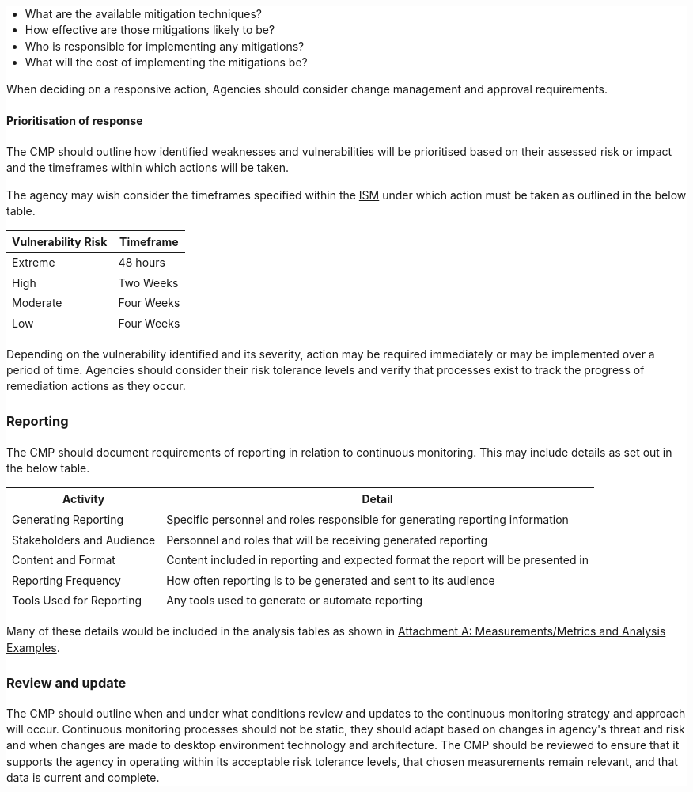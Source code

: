 - What are the available mitigation techniques?
- How effective are those mitigations likely to be?
- Who is responsible for implementing any mitigations?
- What will the cost of implementing the mitigations be?

When deciding on a responsive action, Agencies should consider change management and approval requirements.

#### Prioritisation of response

The CMP should outline how identified weaknesses and vulnerabilities will be prioritised based on their assessed risk or impact and the timeframes within which actions will be taken.

The agency may wish consider the timeframes specified within the [ISM](https://www.cyber.gov.au/acsc/view-all-content/advice/guidelines-system-management) under which action must be taken as outlined in the below table.

Vulnerability Risk | Timeframe
--- | ---
Extreme | 48 hours
High | Two Weeks
Moderate | Four Weeks
Low | Four Weeks

Depending on the vulnerability identified and its severity, action may be required immediately or may be implemented over a period of time. Agencies should consider their risk tolerance levels and verify that processes exist to track the progress of remediation actions as they occur.

### Reporting

The CMP should document requirements of reporting in relation to continuous monitoring. This may include details as set out in the below table.

Activity | Detail
--- | ---
Generating Reporting | Specific personnel and roles responsible for generating reporting information
Stakeholders and Audience | Personnel and roles that will be receiving generated reporting
Content and Format | Content included in reporting and expected format the report will be presented in
Reporting Frequency | How often reporting is to be generated and sent to its audience
Tools Used for Reporting | Any tools used to generate or automate reporting

Many of these details would be included in the analysis tables as shown in [Attachment A: Measurements/Metrics and Analysis Examples](#attachment-a-measurementsmetrics-development-and-analysis-examples).

### Review and update

The CMP should outline when and under what conditions review and updates to the continuous monitoring strategy and approach will occur.
Continuous monitoring processes should not be static, they should adapt based on changes in agency's threat and risk and when changes are made to desktop environment technology and architecture. The CMP should be reviewed to ensure that it supports the agency in operating within its acceptable risk tolerance levels, that chosen measurements remain relevant, and that data is current and complete.
